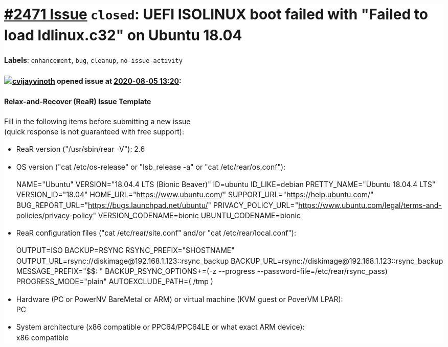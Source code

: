 [\#2471 Issue](https://github.com/rear/rear/issues/2471) `closed`: UEFI ISOLINUX boot failed with "Failed to load ldlinux.c32" on Ubuntu 18.04
==============================================================================================================================================

**Labels**: `enhancement`, `bug`, `cleanup`, `no-issue-activity`

#### <img src="https://avatars.githubusercontent.com/u/426209?v=4" width="50">[cvijayvinoth](https://github.com/cvijayvinoth) opened issue at [2020-08-05 13:20](https://github.com/rear/rear/issues/2471):

#### Relax-and-Recover (ReaR) Issue Template

Fill in the following items before submitting a new issue  
(quick response is not guaranteed with free support):

-   ReaR version ("/usr/sbin/rear -V"): 2.6

-   OS version ("cat /etc/os-release" or "lsb\_release -a" or "cat
    /etc/rear/os.conf"):



    NAME="Ubuntu"
    VERSION="18.04.4 LTS (Bionic Beaver)"
    ID=ubuntu
    ID_LIKE=debian
    PRETTY_NAME="Ubuntu 18.04.4 LTS"
    VERSION_ID="18.04"
    HOME_URL="https://www.ubuntu.com/"
    SUPPORT_URL="https://help.ubuntu.com/"
    BUG_REPORT_URL="https://bugs.launchpad.net/ubuntu/"
    PRIVACY_POLICY_URL="https://www.ubuntu.com/legal/terms-and-policies/privacy-policy"
    VERSION_CODENAME=bionic
    UBUNTU_CODENAME=bionic

-   ReaR configuration files ("cat /etc/rear/site.conf" and/or "cat
    /etc/rear/local.conf"):



    OUTPUT=ISO
    BACKUP=RSYNC
    RSYNC_PREFIX="$HOSTNAME"
    OUTPUT_URL=rsync://diskimage@192.168.1.123::rsync_backup
    BACKUP_URL=rsync://diskimage@192.168.1.123::rsync_backup
    MESSAGE_PREFIX="$$: "
    BACKUP_RSYNC_OPTIONS+=(-z --progress --password-file=/etc/rear/rsync_pass)
    PROGRESS_MODE="plain"
    AUTOEXCLUDE_PATH=( /tmp )

-   Hardware (PC or PowerNV BareMetal or ARM) or virtual machine (KVM
    guest or PoverVM LPAR):  
    PC

-   System architecture (x86 compatible or PPC64/PPC64LE or what exact
    ARM device):  
    x86 compatible
